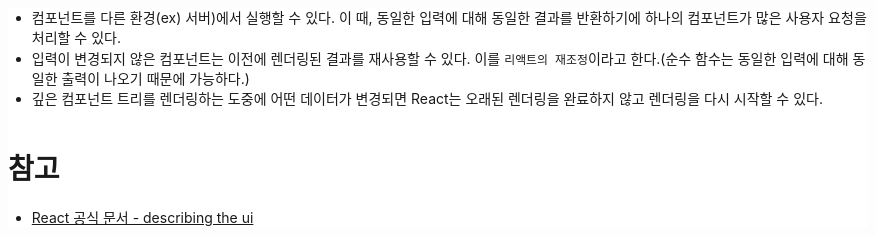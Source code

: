 - 컴포넌트를 다른 환경(ex) 서버)에서 실행할 수 있다. 이 때, 동일한 입력에 대해 동일한 결과를 반환하기에 하나의 컴포넌트가 많은 사용자 요청을 처리할 수 있다.
- 입력이 변경되지 않은 컴포넌트는 이전에 렌더링된 결과를 재사용할 수 있다. 이를 `리액트의 재조정`이라고 한다.(순수 함수는 동일한 입력에 대해 동일한 출력이 나오기 때문에 가능하다.)
- 깊은 컴포넌트 트리를 렌더링하는 도중에 어떤 데이터가 변경되면 React는 오래된 렌더링을 완료하지 않고 렌더링을 다시 시작할 수 있다.

# 참고

- [React 공식 문서 - describing the ui](https://react-ko.dev/learn/describing-the-ui)